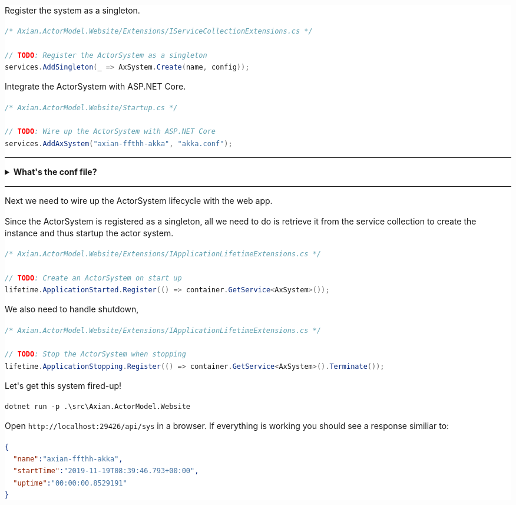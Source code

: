 
Register the system as a singleton.

```c#
/* Axian.ActorModel.Website/Extensions/IServiceCollectionExtensions.cs */

// TODO: Register the ActorSystem as a singleton
services.AddSingleton(_ => AxSystem.Create(name, config));
```

Integrate the ActorSystem with ASP.NET Core.

```c#
/* Axian.ActorModel.Website/Startup.cs */

// TODO: Wire up the ActorSystem with ASP.NET Core
services.AddAxSystem("axian-ffthh-akka", "akka.conf");
```

---

<details><summary><strong>What's the conf file?</strong></summary></details>

---

Next we need to wire up the ActorSystem lifecycle with the web app.

Since the ActorSystem is registered as a singleton, all we need to do is retrieve it from
the service collection to create the instance and thus startup the actor system.

```c#
/* Axian.ActorModel.Website/Extensions/IApplicationLifetimeExtensions.cs */

// TODO: Create an ActorSystem on start up
lifetime.ApplicationStarted.Register(() => container.GetService<AxSystem>());
```

We also need to handle shutdown,

```c#
/* Axian.ActorModel.Website/Extensions/IApplicationLifetimeExtensions.cs */

// TODO: Stop the ActorSystem when stopping
lifetime.ApplicationStopping.Register(() => container.GetService<AxSystem>().Terminate());
```

Let's get this system fired-up!

```
dotnet run -p .\src\Axian.ActorModel.Website
```

Open `http://localhost:29426/api/sys` in a browser. If everything is working
you should see a response similiar to:

```json
{
  "name":"axian-ffthh-akka",
  "startTime":"2019-11-19T08:39:46.793+00:00",
  "uptime":"00:00:00.8529191"
}
```
